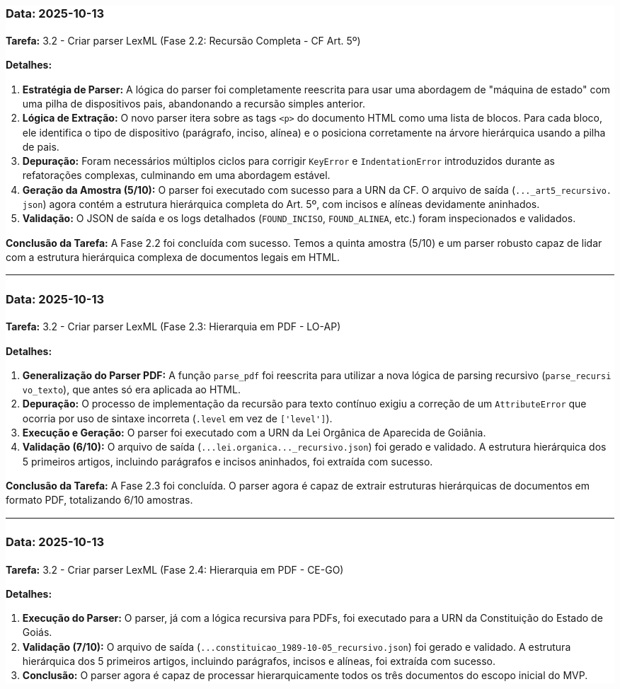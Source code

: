 ### Data: 2025-10-13

**Tarefa:** 3.2 - Criar parser LexML (Fase 2.2: Recursão Completa - CF Art. 5º)

**Detalhes:**

1.  **Estratégia de Parser:** A lógica do parser foi completamente reescrita para usar uma abordagem de "máquina de estado" com uma pilha de dispositivos pais, abandonando a recursão simples anterior.
2.  **Lógica de Extração:** O novo parser itera sobre as tags `<p>` do documento HTML como uma lista de blocos. Para cada bloco, ele identifica o tipo de dispositivo (parágrafo, inciso, alínea) e o posiciona corretamente na árvore hierárquica usando a pilha de pais.
3.  **Depuração:** Foram necessários múltiplos ciclos para corrigir `KeyError` e `IndentationError` introduzidos durante as refatorações complexas, culminando em uma abordagem estável.
4.  **Geração da Amostra (5/10):** O parser foi executado com sucesso para a URN da CF. O arquivo de saída (`..._art5_recursivo.json`) agora contém a estrutura hierárquica completa do Art. 5º, com incisos e alíneas devidamente aninhados.
5.  **Validação:** O JSON de saída e os logs detalhados (`FOUND_INCISO`, `FOUND_ALINEA`, etc.) foram inspecionados e validados.

**Conclusão da Tarefa:** A Fase 2.2 foi concluída com sucesso. Temos a quinta amostra (5/10) e um parser robusto capaz de lidar com a estrutura hierárquica complexa de documentos legais em HTML.

---

### Data: 2025-10-13

**Tarefa:** 3.2 - Criar parser LexML (Fase 2.3: Hierarquia em PDF - LO-AP)

**Detalhes:**

1.  **Generalização do Parser PDF:** A função `parse_pdf` foi reescrita para utilizar a nova lógica de parsing recursivo (`parse_recursivo_texto`), que antes só era aplicada ao HTML.
2.  **Depuração:** O processo de implementação da recursão para texto contínuo exigiu a correção de um `AttributeError` que ocorria por uso de sintaxe incorreta (`.level` em vez de `['level']`).
3.  **Execução e Geração:** O parser foi executado com a URN da Lei Orgânica de Aparecida de Goiânia.
4.  **Validação (6/10):** O arquivo de saída (`...lei.organica..._recursivo.json`) foi gerado e validado. A estrutura hierárquica dos 5 primeiros artigos, incluindo parágrafos e incisos aninhados, foi extraída com sucesso.

**Conclusão da Tarefa:** A Fase 2.3 foi concluída. O parser agora é capaz de extrair estruturas hierárquicas de documentos em formato PDF, totalizando 6/10 amostras.

---

### Data: 2025-10-13

**Tarefa:** 3.2 - Criar parser LexML (Fase 2.4: Hierarquia em PDF - CE-GO)

**Detalhes:**

1.  **Execução do Parser:** O parser, já com a lógica recursiva para PDFs, foi executado para a URN da Constituição do Estado de Goiás.
2.  **Validação (7/10):** O arquivo de saída (`...constituicao_1989-10-05_recursivo.json`) foi gerado e validado. A estrutura hierárquica dos 5 primeiros artigos, incluindo parágrafos, incisos e alíneas, foi extraída com sucesso.
3.  **Conclusão:** O parser agora é capaz de processar hierarquicamente todos os três documentos do escopo inicial do MVP.
